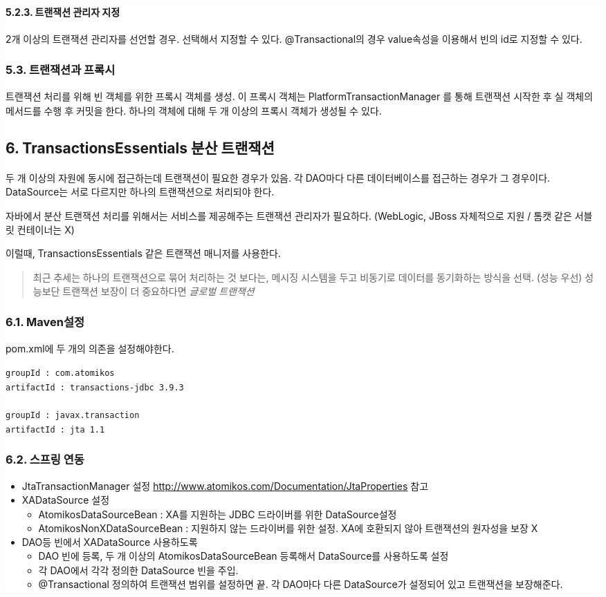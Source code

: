 #### 5.2.3. 트랜잭션 관리자 지정
2개 이상의 트랜잭션 관리자를 선언할 경우. 선택해서 지정할 수 있다.
@Transactional의 경우 value속성을 이용해서 빈의 id로 지정할 수 있다.

### 5.3. 트랜잭션과 프록시
트랜잭션 처리를 위해 빈 객체를 위한 프록시 객체를 생성. 이 프록시 객체는 PlatformTransactionManager 를 통해 트랜잭션 시작한 후 실 객체의 메서드를 수행 후 커밋을 한다.
하나의 객체에 대해 두 개 이상의 프록시 객체가 생성될 수 있다.

## 6. TransactionsEssentials 분산 트랜잭션
두 개 이상의 자원에 동시에 접근하는데 트랜잭션이 필요한 경우가 있음.
각 DAO마다 다른 데이터베이스를 접근하는 경우가 그 경우이다. DataSource는 서로 다르지만 하나의 트랜잭션으로 처리되야 한다.

자바에서 분산 트랜잭션 처리를 위해서는 서비스를 제공해주는 트랜잭션 관리자가 필요하다. (WebLogic, JBoss 자체적으로 지원 / 톰캣 같은 서블릿 컨테이너는 X)

이럴때, TransactionsEssentials 같은 트랜잭션 매니저를 사용한다.

> 최근 추세는 하나의 트랜잭션으로 묶어 처리하는 것 보다는, 메시징 시스템을 두고 비동기로 데이터를 동기화하는 방식을 선택. (성능 우선)
> 성능보단 트랜잭션 보장이 더 중요하다면 _글로벌 트랜잭션_

### 6.1. Maven설정
pom.xml에 두 개의 의존을 설정해야한다.

```
groupId : com.atomikos
artifactId : transactions-jdbc 3.9.3

groupId : javax.transaction
artifactId : jta 1.1
```

### 6.2. 스프링 연동

* JtaTransactionManager 설정
	http://www.atomikos.com/Documentation/JtaProperties 참고
* XADataSource 설정
	* AtomikosDataSourceBean : XA를 지원하는 JDBC 드라이버를 위한 DataSource설정
	* AtomikosNonXDataSourceBean : 지원하지 않는 드라이버를 위한 설정. XA에 호환되지 않아 트랜잭션의 원자성을 보장 X
* DAO등 빈에서 XADataSource 사용하도록
	* DAO 빈에 등록, 두 개 이상의 AtomikosDataSourceBean 등록해서 DataSource를 사용하도록 설정
	* 각 DAO에서 각각 정의한 DataSource 빈을 주입.
	* @Transactional 정의하여 트랜잭션 범위를 설정하면 끝. 각 DAO마다 다른 DataSource가 설정되어 있고 트랜잭션을 보장해준다.
